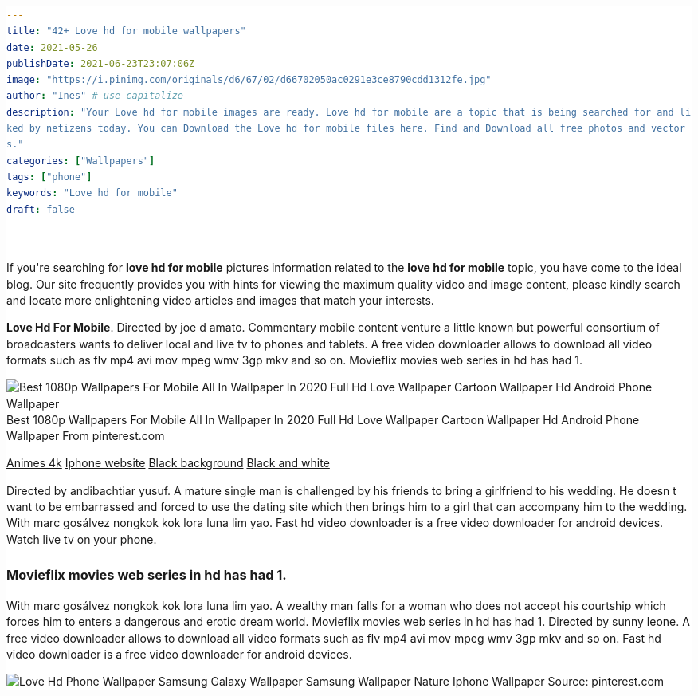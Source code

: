 ```yaml
---
title: "42+ Love hd for mobile wallpapers"
date: 2021-05-26
publishDate: 2021-06-23T23:07:06Z
image: "https://i.pinimg.com/originals/d6/67/02/d66702050ac0291e3ce8790cdd1312fe.jpg"
author: "Ines" # use capitalize
description: "Your Love hd for mobile images are ready. Love hd for mobile are a topic that is being searched for and liked by netizens today. You can Download the Love hd for mobile files here. Find and Download all free photos and vectors."
categories: ["Wallpapers"]
tags: ["phone"]
keywords: "Love hd for mobile"
draft: false

---
```


If you're searching for **love hd for mobile** pictures information related to the **love hd for mobile** topic, you have come to the ideal  blog.  Our site frequently  provides you with  hints  for viewing  the maximum  quality video and image  content, please kindly search and locate more enlightening video articles and images  that match your interests.

**Love Hd For Mobile**. Directed by joe d amato. Commentary mobile content venture a little known but powerful consortium of broadcasters wants to deliver local and live tv to phones and tablets. A free video downloader allows to download all video formats such as flv mp4 avi mov mpeg wmv 3gp mkv and so on. Movieflix movies web series in hd has had 1.

![Best 1080p Wallpapers For Mobile All In Wallpaper In 2020 Full Hd Love Wallpaper Cartoon Wallpaper Hd Android Phone Wallpaper](https://i.pinimg.com/originals/c6/92/d3/c692d36912ae3e9dacb0674f8283d5d2.jpg "Best 1080p Wallpapers For Mobile All In Wallpaper In 2020 Full Hd Love Wallpaper Cartoon Wallpaper Hd Android Phone Wallpaper")
Best 1080p Wallpapers For Mobile All In Wallpaper In 2020 Full Hd Love Wallpaper Cartoon Wallpaper Hd Android Phone Wallpaper From pinterest.com

[Animes 4k](/animes-4k/)
[Iphone website](/iphone-website/)
[Black background](/black-background/)
[Black and white](/black-and-white/)

Directed by andibachtiar yusuf. A mature single man is challenged by his friends to bring a girlfriend to his wedding. He doesn t want to be embarrassed and forced to use the dating site which then brings him to a girl that can accompany him to the wedding. With marc gosálvez nongkok kok lora luna lim yao. Fast hd video downloader is a free video downloader for android devices. Watch live tv on your phone.

### Movieflix movies web series in hd has had 1.

With marc gosálvez nongkok kok lora luna lim yao. A wealthy man falls for a woman who does not accept his courtship which forces him to enters a dangerous and erotic dream world. Movieflix movies web series in hd has had 1. Directed by sunny leone. A free video downloader allows to download all video formats such as flv mp4 avi mov mpeg wmv 3gp mkv and so on. Fast hd video downloader is a free video downloader for android devices.


![Love Hd Phone Wallpaper Samsung Galaxy Wallpaper Samsung Wallpaper Nature Iphone Wallpaper](https://i.pinimg.com/originals/9a/fa/a7/9afaa70e8cafa4ece14a4d9a191e42da.jpg "Love Hd Phone Wallpaper Samsung Galaxy Wallpaper Samsung Wallpaper Nature Iphone Wallpaper")
Source: pinterest.com
